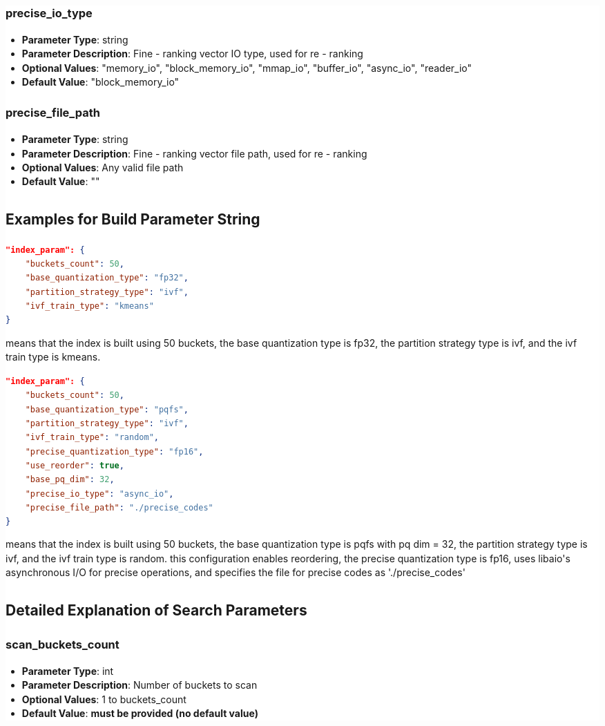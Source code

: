 ### precise_io_type
- **Parameter Type**: string
- **Parameter Description**: Fine - ranking vector IO type, used for re - ranking
- **Optional Values**: "memory_io", "block_memory_io", "mmap_io", "buffer_io", "async_io", "reader_io"
- **Default Value**: "block_memory_io"

### precise_file_path
- **Parameter Type**: string
- **Parameter Description**: Fine - ranking vector file path, used for re - ranking
- **Optional Values**: Any valid file path
- **Default Value**: ""

## Examples for Build Parameter String
```json
"index_param": {
    "buckets_count": 50,
    "base_quantization_type": "fp32",
    "partition_strategy_type": "ivf",
    "ivf_train_type": "kmeans"
}
```
means that the index is built using 50 buckets, the base quantization type is fp32, the partition strategy type is ivf, and the ivf train type is kmeans.

```json
"index_param": {
    "buckets_count": 50,
    "base_quantization_type": "pqfs",
    "partition_strategy_type": "ivf",
    "ivf_train_type": "random",
    "precise_quantization_type": "fp16",
    "use_reorder": true,
    "base_pq_dim": 32,
    "precise_io_type": "async_io",
    "precise_file_path": "./precise_codes"
}
```
means that the index is built using 50 buckets, the base quantization type is pqfs with pq dim = 32, the partition strategy type is ivf, and the ivf train type is random. this configuration enables reordering, the precise quantization type is fp16, uses libaio's asynchronous I/O for precise operations, and specifies the file for precise codes as './precise_codes'

## Detailed Explanation of Search Parameters

### scan_buckets_count
- **Parameter Type**: int
- **Parameter Description**: Number of buckets to scan
- **Optional Values**: 1 to buckets_count
- **Default Value**: **must be provided (no default value)**
